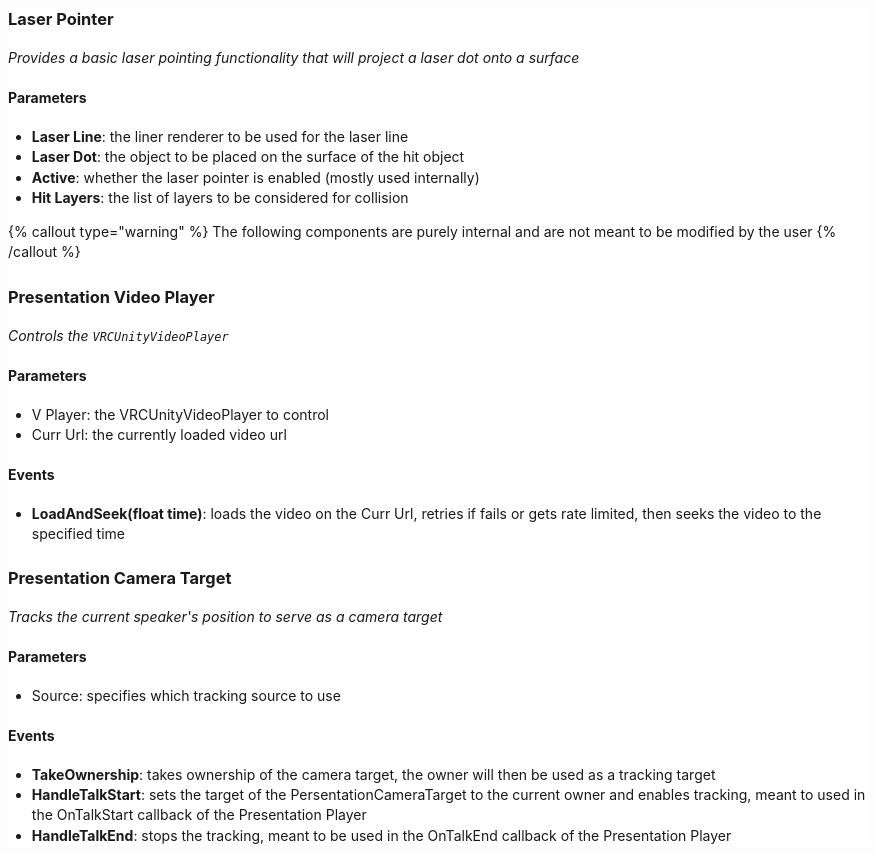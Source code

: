 ### Laser Pointer

_Provides a basic laser pointing functionality that will project a laser dot onto a surface_

#### Parameters

* **Laser Line**: the liner renderer to be used for the laser line
* **Laser Dot**: the object to be placed on the surface of the hit object
* **Active**: whether the laser pointer is enabled (mostly used internally)
* **Hit Layers**: the list of layers to be considered for collision

{% callout type="warning" %}
The following components are purely internal and are not meant to be modified by the user
{% /callout %}

### Presentation Video Player

_Controls the `VRCUnityVideoPlayer`_

#### Parameters

* V Player: the VRCUnityVideoPlayer to control
* Curr Url: the currently loaded video url

#### Events

* **LoadAndSeek(float time)**: loads the video on the Curr Url, retries if fails or gets rate limited, then seeks the video to the specified time

### Presentation Camera Target

_Tracks the current speaker's position to serve as a camera target_

#### Parameters

* Source: specifies which tracking source to use

#### Events

* **TakeOwnership**: takes ownership of the camera target, the owner will then be used as a tracking target
* **HandleTalkStart**: sets the target of the PersentationCameraTarget to the current owner and enables tracking, meant to used in the OnTalkStart callback of the Presentation Player
* **HandleTalkEnd**: stops the tracking, meant to be used in the OnTalkEnd callback of the Presentation Player

